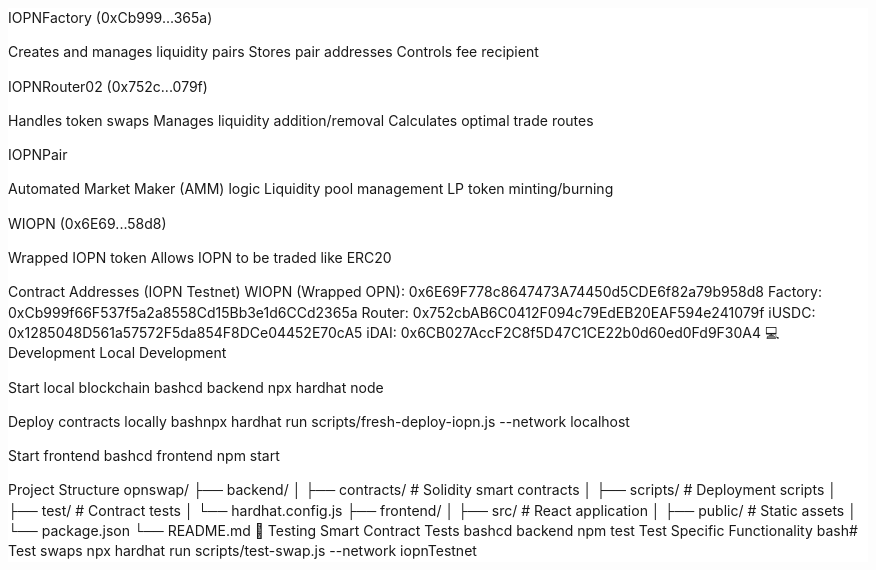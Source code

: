 IOPNFactory (0xCb999...365a)

Creates and manages liquidity pairs
Stores pair addresses
Controls fee recipient


IOPNRouter02 (0x752c...079f)

Handles token swaps
Manages liquidity addition/removal
Calculates optimal trade routes


IOPNPair

Automated Market Maker (AMM) logic
Liquidity pool management
LP token minting/burning


WIOPN (0x6E69...58d8)

Wrapped IOPN token
Allows IOPN to be traded like ERC20



Contract Addresses (IOPN Testnet)
WIOPN (Wrapped OPN): 0x6E69F778c8647473A74450d5CDE6f82a79b958d8
Factory: 0xCb999f66F537f5a2a8558Cd15Bb3e1d6CCd2365a
Router: 0x752cbAB6C0412F094c79EdEB20EAF594e241079f
iUSDC: 0x1285048D561a57572F5da854F8DCe04452E70cA5
iDAI: 0x6CB027AccF2C8f5D47C1CE22b0d60ed0Fd9F30A4
💻 Development
Local Development

Start local blockchain
bashcd backend
npx hardhat node

Deploy contracts locally
bashnpx hardhat run scripts/fresh-deploy-iopn.js --network localhost

Start frontend
bashcd frontend
npm start


Project Structure
opnswap/
├── backend/
│   ├── contracts/      # Solidity smart contracts
│   ├── scripts/        # Deployment scripts
│   ├── test/          # Contract tests
│   └── hardhat.config.js
├── frontend/
│   ├── src/           # React application
│   ├── public/        # Static assets
│   └── package.json
└── README.md
🧪 Testing
Smart Contract Tests
bashcd backend
npm test
Test Specific Functionality
bash# Test swaps
npx hardhat run scripts/test-swap.js --network iopnTestnet
